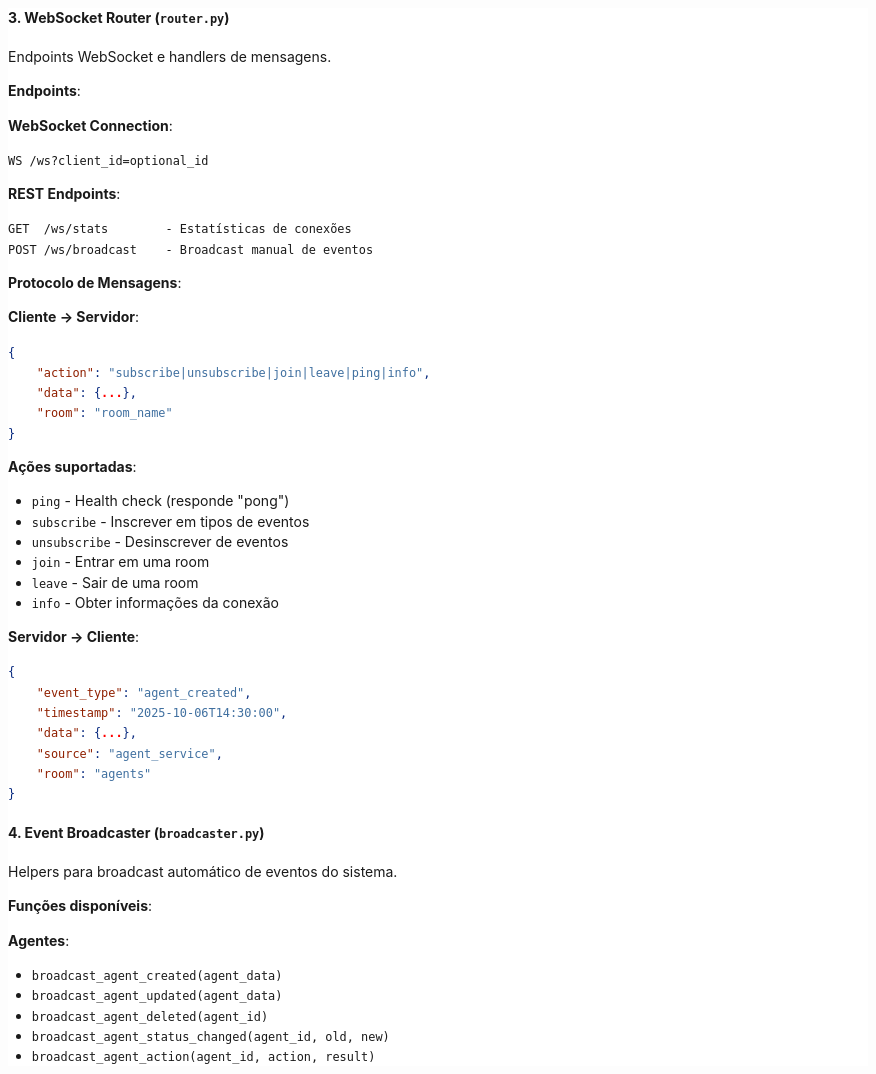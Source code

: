 #### 3. **WebSocket Router** (`router.py`)

Endpoints WebSocket e handlers de mensagens.

**Endpoints**:

**WebSocket Connection**:
```
WS /ws?client_id=optional_id
```

**REST Endpoints**:
```
GET  /ws/stats        - Estatísticas de conexões
POST /ws/broadcast    - Broadcast manual de eventos
```

**Protocolo de Mensagens**:

**Cliente → Servidor**:
```json
{
    "action": "subscribe|unsubscribe|join|leave|ping|info",
    "data": {...},
    "room": "room_name"
}
```

**Ações suportadas**:
- `ping` - Health check (responde "pong")
- `subscribe` - Inscrever em tipos de eventos
- `unsubscribe` - Desinscrever de eventos
- `join` - Entrar em uma room
- `leave` - Sair de uma room
- `info` - Obter informações da conexão

**Servidor → Cliente**:
```json
{
    "event_type": "agent_created",
    "timestamp": "2025-10-06T14:30:00",
    "data": {...},
    "source": "agent_service",
    "room": "agents"
}
```

#### 4. **Event Broadcaster** (`broadcaster.py`)

Helpers para broadcast automático de eventos do sistema.

**Funções disponíveis**:

**Agentes**:
- `broadcast_agent_created(agent_data)`
- `broadcast_agent_updated(agent_data)`
- `broadcast_agent_deleted(agent_id)`
- `broadcast_agent_status_changed(agent_id, old, new)`
- `broadcast_agent_action(agent_id, action, result)`
